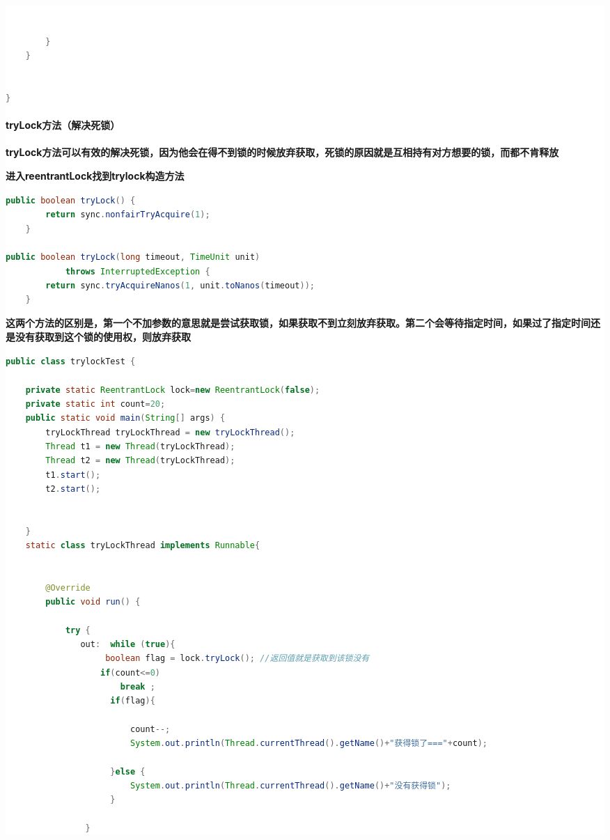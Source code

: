 ```java


        }
    }


}

```



#### tryLock方法（解决死锁）

**tryLock方法可以有效的解决死锁，因为他会在得不到锁的时候放弃获取，死锁的原因就是互相持有对方想要的锁，而都不肯释放**

**进入reentrantLock找到trylock构造方法**

```java
public boolean tryLock() {
        return sync.nonfairTryAcquire(1);
    }

public boolean tryLock(long timeout, TimeUnit unit)
            throws InterruptedException {
        return sync.tryAcquireNanos(1, unit.toNanos(timeout));
    }
```

**这两个方法的区别是，第一个不加参数的意思就是尝试获取锁，如果获取不到立刻放弃获取。第二个会等待指定时间，如果过了指定时间还是没有获取到这个锁的使用权，则放弃获取**

```java
public class trylockTest {

    private static ReentrantLock lock=new ReentrantLock(false);
    private static int count=20;
    public static void main(String[] args) {
        tryLockThread tryLockThread = new tryLockThread();
        Thread t1 = new Thread(tryLockThread);
        Thread t2 = new Thread(tryLockThread);
        t1.start();
        t2.start();


    }
    static class tryLockThread implements Runnable{


        @Override
        public void run() {

            try {
               out:  while (true){
                    boolean flag = lock.tryLock(); //返回值就是获取到该锁没有
                   if(count<=0)
                       break ;
                     if(flag){

                         count--;
                         System.out.println(Thread.currentThread().getName()+"获得锁了==="+count);

                     }else {
                         System.out.println(Thread.currentThread().getName()+"没有获得锁");
                     }

                }

```